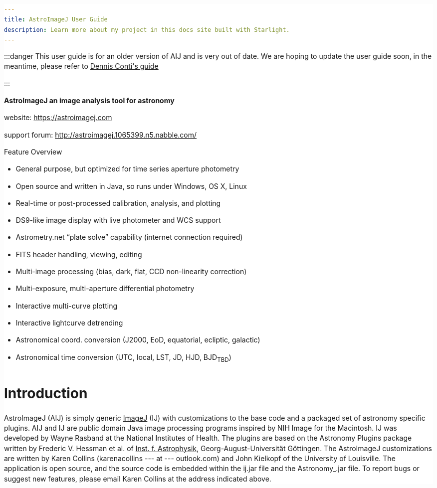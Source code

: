 ```yaml
---
title: AstroImageJ User Guide
description: Learn more about my project in this docs site built with Starlight.
---
```


:::danger
This user guide is for an older version of AIJ and is very out of date. 
We are hoping to update the user guide soon, in the meantime, please refer to 
[Dennis Conti's guide](http://www.astrodennis.com/Guide.pdf)

:::

**AstroImageJ an image analysis tool for astronomy**

website: <https://astroimagej.com>

support forum: <http://astroimagej.1065399.n5.nabble.com/>

Feature Overview

- General purpose, but optimized for time series aperture photometry

- Open source and written in Java, so runs under Windows, OS X, Linux

- Real-time or post-processed calibration, analysis, and plotting

- DS9-like image display with live photometer and WCS support

- Astrometry.net “plate solve” capability (internet connection required)

- FITS header handling, viewing, editing

- Multi-image processing (bias, dark, flat, CCD non-linearity
  correction)

- Multi-exposure, multi-aperture differential photometry

- Interactive multi-curve plotting

- Interactive lightcurve detrending

- Astronomical coord. conversion (J2000, EoD, equatorial, ecliptic,
  galactic)

- Astronomical time conversion (UTC, local, LST, JD, HJD,
  BJD<sub>TBD</sub>)

# Introduction

AstroImageJ (AIJ) is simply generic
[ImageJ](http://rsb.info.nih.gov/ij/download.html) (IJ) with
customizations to the base code and a packaged set of astronomy specific
plugins. AIJ and IJ are public domain Java image processing programs
inspired by NIH Image for the Macintosh. IJ was developed by Wayne
Rasband at the National Institutes of Health. The plugins are based on
the Astronomy Plugins package
written by Frederic V. Hessman et al. of [Inst. f.
Astrophysik](http://www.Astro.physik.Uni-Goettingen.de),
Georg-August-Universität Göttingen. The AstroImageJ customizations are
written by Karen Collins (karenacollins --- at --- outlook.com) and John
Kielkopf of the University of Louisville. The application is open
source, and the source code is embedded within the ij.jar file and the
Astronomy\_.jar file. To report bugs or suggest new features, please
email Karen Collins at the address indicated above.
